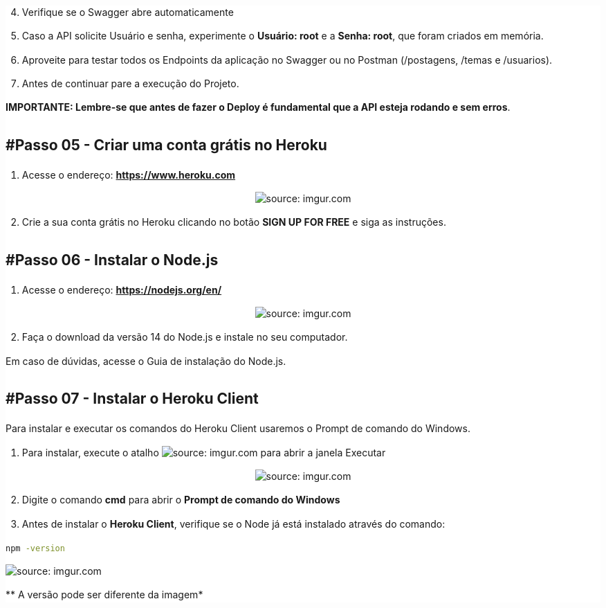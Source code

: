 4. Verifique se o Swagger abre automaticamente

6. Caso a API solicite Usuário e senha, experimente o **Usuário: root** e a **Senha: root**, que foram criados em memória.

8. Aproveite para testar todos os Endpoints da aplicação no Swagger ou no Postman (/postagens, /temas e /usuarios). 

10. Antes de continuar pare a execução do Projeto.

   

   **IMPORTANTE: Lembre-se que antes de fazer o Deploy é fundamental que a API esteja rodando e sem erros**.



<h2 id="cfhrk">#Passo 05 - Criar uma conta grátis no Heroku</h2>



1) Acesse o endereço: **https://www.heroku.com**

<div align="center"><img src="https://i.imgur.com/9lFOzru.png" title="source: imgur.com" /></div>

2) Crie a sua conta grátis no Heroku clicando no botão **SIGN UP FOR FREE** e siga as instruções.



<h2 id="node">#Passo 06 - Instalar o Node.js</h2>



1) Acesse o endereço: **https://nodejs.org/en/**

<div align="center"><img src="https://i.imgur.com/8xKcp6h.png" title="source: imgur.com" /></div>

2) Faça o download da versão 14 do Node.js e instale no seu computador.

Em caso de dúvidas, acesse o Guia de instalação do Node.js.



<h2 id="hrkcli">#Passo 07 - Instalar o Heroku Client</h2>



Para instalar e executar os comandos do Heroku Client usaremos o Prompt de comando do Windows. 

1) Para instalar, execute o atalho <img width="80" src="https://i.imgur.com/JpqKaVh.png" title="source: imgur.com" /> para abrir a janela Executar

<div align="center"><img src="https://i.imgur.com/ISBwaaK.png" title="source: imgur.com" /></div>

2) Digite o comando **cmd** para abrir o **Prompt de comando do Windows**

3) Antes de instalar o **Heroku Client**, verifique se o Node já está instalado através do comando: 

```bash
npm -version
```

<div align="justify"><img src="https://i.imgur.com/sfHThTC.png" title="source: imgur.com" /></div>

** A versão pode ser diferente da imagem*
